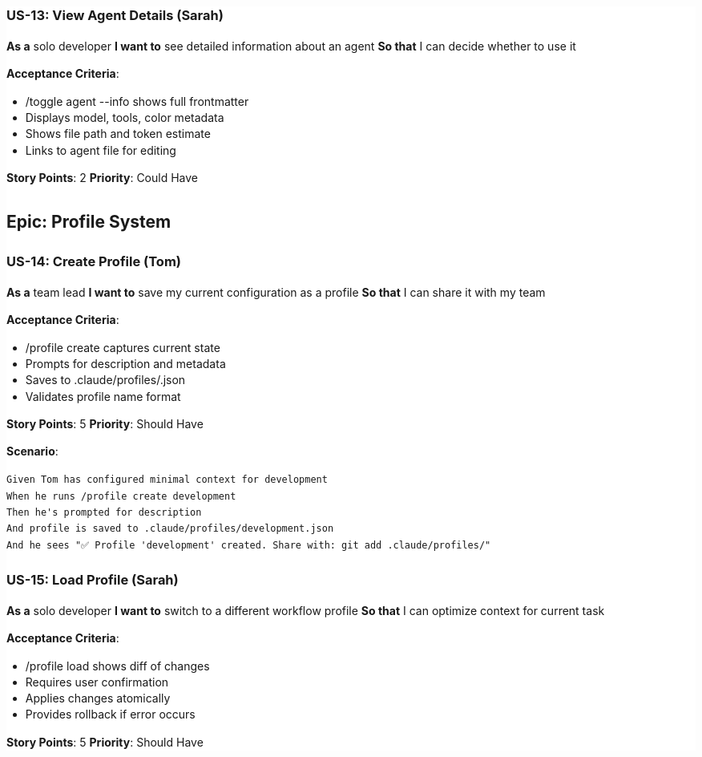 ### US-13: View Agent Details (Sarah)
**As a** solo developer
**I want to** see detailed information about an agent
**So that** I can decide whether to use it

**Acceptance Criteria**:
- /toggle agent <name> --info shows full frontmatter
- Displays model, tools, color metadata
- Shows file path and token estimate
- Links to agent file for editing

**Story Points**: 2
**Priority**: Could Have

## Epic: Profile System

### US-14: Create Profile (Tom)
**As a** team lead
**I want to** save my current configuration as a profile
**So that** I can share it with my team

**Acceptance Criteria**:
- /profile create <name> captures current state
- Prompts for description and metadata
- Saves to .claude/profiles/<name>.json
- Validates profile name format

**Story Points**: 5
**Priority**: Should Have

**Scenario**:
```
Given Tom has configured minimal context for development
When he runs /profile create development
Then he's prompted for description
And profile is saved to .claude/profiles/development.json
And he sees "✅ Profile 'development' created. Share with: git add .claude/profiles/"
```

### US-15: Load Profile (Sarah)
**As a** solo developer
**I want to** switch to a different workflow profile
**So that** I can optimize context for current task

**Acceptance Criteria**:
- /profile load <name> shows diff of changes
- Requires user confirmation
- Applies changes atomically
- Provides rollback if error occurs

**Story Points**: 5
**Priority**: Should Have
